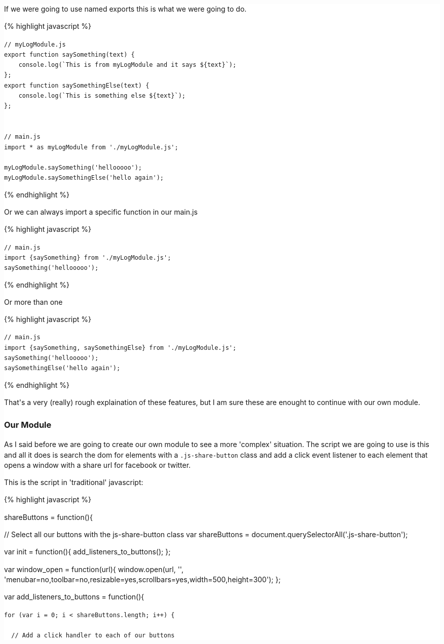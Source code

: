 If we were going to use named exports this is what we were going to do.

{% highlight javascript %}

    // myLogModule.js
    export function saySomething(text) {
        console.log(`This is from myLogModule and it says ${text}`);
    };
    export function saySomethingElse(text) {
        console.log(`This is something else ${text}`);
    };


    // main.js
    import * as myLogModule from './myLogModule.js';

    myLogModule.saySomething('hellooooo');
    myLogModule.saySomethingElse('hello again');

{% endhighlight %}

Or we can always import a specific function in our main.js

{% highlight javascript %}

    // main.js
    import {saySomething} from './myLogModule.js';
    saySomething('hellooooo');

{% endhighlight %}

Or more than one

{% highlight javascript %}

    // main.js
    import {saySomething, saySomethingElse} from './myLogModule.js';
    saySomething('hellooooo');
    saySomethingElse('hello again');

{% endhighlight %}

That's a very (really) rough explaination of these features, but I am sure these are enought to continue with our own module.

### Our Module

As I said before we are going to create our own module to see a more 'complex' situation. The script we are going to use is this and all it does is search the dom for elements with a `.js-share-button` class and add a click event listener to each element that opens a window with a share url for facebook or twitter.

This is the script in 'traditional' javascript:

{% highlight javascript %}


shareButtons = function(){

  // Select all our buttons with the js-share-button class
  var shareButtons = document.querySelectorAll('.js-share-button');

  var init = function(){
    add_listeners_to_buttons();
  };
  
  var window_open = function(url){
    window.open(url, '', 'menubar=no,toolbar=no,resizable=yes,scrollbars=yes,width=500,height=300');
  };

  var add_listeners_to_buttons = function(){

    for (var i = 0; i < shareButtons.length; i++) {

      // Add a click handler to each of our buttons